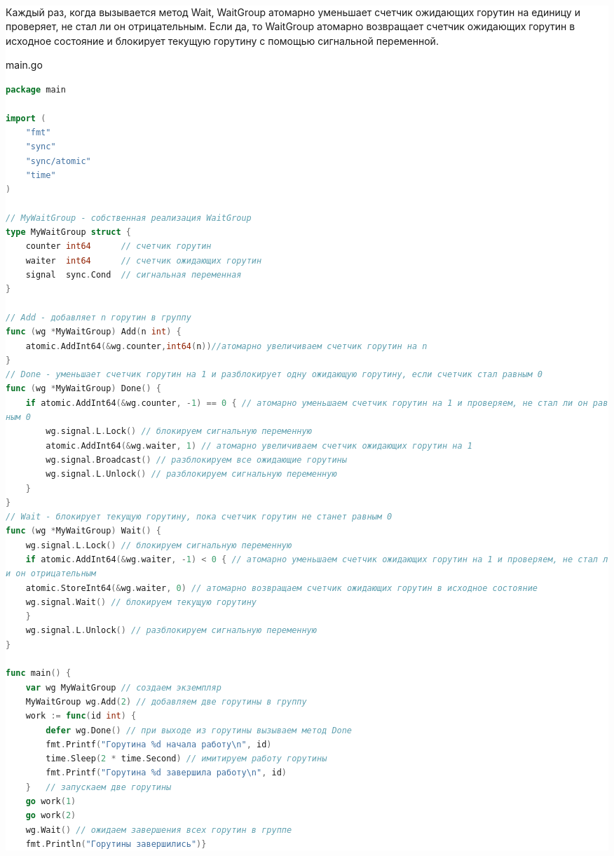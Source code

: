 Каждый раз, когда вызывается метод Wait, WaitGroup атомарно уменьшает счетчик ожидающих горутин на единицу и проверяет, не стал ли он отрицательным. Если да, то WaitGroup атомарно возвращает счетчик ожидающих горутин в исходное состояние и блокирует текущую горутину с помощью сигнальной переменной.

main.go

```go
package main

import (	
	"fmt"	
	"sync"	
	"sync/atomic"	
	"time"
)

// MyWaitGroup - собственная реализация WaitGroup
type MyWaitGroup struct {	
	counter int64      // счетчик горутин	
	waiter  int64      // счетчик ожидающих горутин	
	signal  sync.Cond  // сигнальная переменная
}

// Add - добавляет n горутин в группу
func (wg *MyWaitGroup) Add(n int) {	
	atomic.AddInt64(&wg.counter,int64(n))//атомарно увеличиваем счетчик горутин на n
}
// Done - уменьшает счетчик горутин на 1 и разблокирует одну ожидающую горутину, если счетчик стал равным 0
func (wg *MyWaitGroup) Done() {	
	if atomic.AddInt64(&wg.counter, -1) == 0 { // атомарно уменьшаем счетчик горутин на 1 и проверяем, не стал ли он равным 0		
		wg.signal.L.Lock() // блокируем сигнальную переменную		
		atomic.AddInt64(&wg.waiter, 1) // атомарно увеличиваем счетчик ожидающих горутин на 1		
		wg.signal.Broadcast() // разблокируем все ожидающие горутины		
		wg.signal.L.Unlock() // разблокируем сигнальную переменную	
	}
}
// Wait - блокирует текущую горутину, пока счетчик горутин не станет равным 0
func (wg *MyWaitGroup) Wait() {	
	wg.signal.L.Lock() // блокируем сигнальную переменную	
	if atomic.AddInt64(&wg.waiter, -1) < 0 { // атомарно уменьшаем счетчик ожидающих горутин на 1 и проверяем, не стал ли он отрицательным		
	atomic.StoreInt64(&wg.waiter, 0) // атомарно возвращаем счетчик ожидающих горутин в исходное состояние		
	wg.signal.Wait() // блокируем текущую горутину	
	}	
	wg.signal.L.Unlock() // разблокируем сигнальную переменную
}

func main() {	
	var wg MyWaitGroup // создаем экземпляр 
	MyWaitGroup	wg.Add(2) // добавляем две горутины в группу	
	work := func(id int) {		
		defer wg.Done() // при выходе из горутины вызываем метод Done		
		fmt.Printf("Горутина %d начала работу\n", id)		
		time.Sleep(2 * time.Second) // имитируем работу горутины		
		fmt.Printf("Горутина %d завершила работу\n", id)	
	}	// запускаем две горутины	
	go work(1)	
	go work(2)	
	wg.Wait() // ожидаем завершения всех горутин в группе	
	fmt.Println("Горутины завершились")}
```